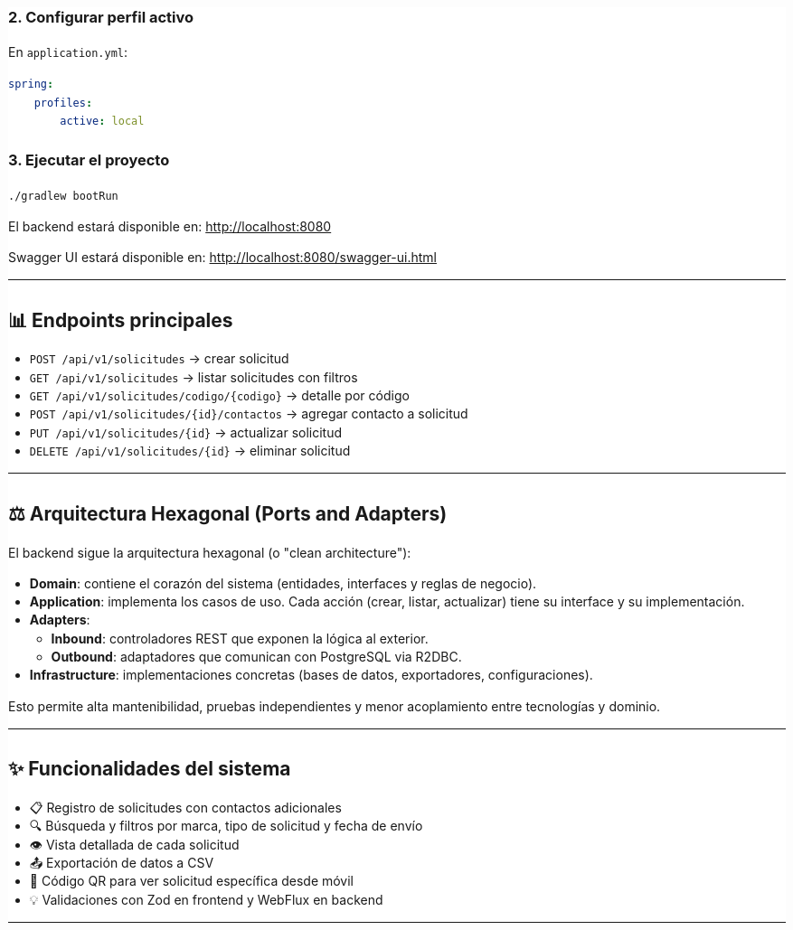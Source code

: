 ### 2. Configurar perfil activo

En `application.yml`:

```yaml
spring:
    profiles:
        active: local
```

### 3. Ejecutar el proyecto

```bash
./gradlew bootRun
```

El backend estará disponible en: [http://localhost:8080](http://localhost:8080)

Swagger UI estará disponible en: [http://localhost:8080/swagger-ui.html](http://localhost:8080/swagger-ui.html)

---

## 📊 Endpoints principales

-   `POST /api/v1/solicitudes` → crear solicitud
-   `GET /api/v1/solicitudes` → listar solicitudes con filtros
-   `GET /api/v1/solicitudes/codigo/{codigo}` → detalle por código
-   `POST /api/v1/solicitudes/{id}/contactos` → agregar contacto a solicitud
-   `PUT /api/v1/solicitudes/{id}` → actualizar solicitud
-   `DELETE /api/v1/solicitudes/{id}` → eliminar solicitud

---

## ⚖️ Arquitectura Hexagonal (Ports and Adapters)

El backend sigue la arquitectura hexagonal (o "clean architecture"):

-   **Domain**: contiene el corazón del sistema (entidades, interfaces y reglas de negocio).
-   **Application**: implementa los casos de uso. Cada acción (crear, listar, actualizar) tiene su interface y su implementación.
-   **Adapters**:
    -   **Inbound**: controladores REST que exponen la lógica al exterior.
    -   **Outbound**: adaptadores que comunican con PostgreSQL via R2DBC.
-   **Infrastructure**: implementaciones concretas (bases de datos, exportadores, configuraciones).

Esto permite alta mantenibilidad, pruebas independientes y menor acoplamiento entre tecnologías y dominio.

---

## ✨ Funcionalidades del sistema

-   📋 Registro de solicitudes con contactos adicionales
-   🔍 Búsqueda y filtros por marca, tipo de solicitud y fecha de envío
-   👁️ Vista detallada de cada solicitud
-   📤 Exportación de datos a CSV
-   📱 Código QR para ver solicitud específica desde móvil
-   💡 Validaciones con Zod en frontend y WebFlux en backend

---